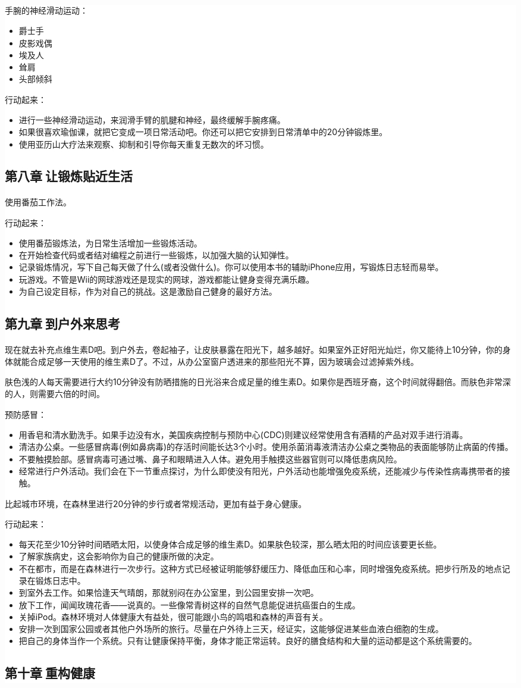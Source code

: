 手腕的神经滑动运动：

* 爵士手
* 皮影戏偶
* 埃及人
* 耸肩
* 头部倾斜

行动起来：

* 进行一些神经滑动运动，来润滑手臂的肌腱和神经，最终缓解手腕疼痛。
* 如果很喜欢瑜伽课，就把它变成一项日常活动吧。你还可以把它安排到日常清单中的20分钟锻炼里。
* 使用亚历山大疗法来观察、抑制和引导你每天重复无数次的坏习惯。

## 第八章 让锻炼贴近生活

使用番茄工作法。

行动起来：

* 使用番茄锻炼法，为日常生活增加一些锻炼活动。
* 在开始检查代码或者结对编程之前进行一些锻炼，以加强大脑的认知弹性。
* 记录锻炼情况，写下自己每天做了什么(或者没做什么)。你可以使用本书的辅助iPhone应用，写锻炼日志轻而易举。
* 玩游戏。不管是Wii的网球游戏还是现实的网球，游戏都能让健身变得充满乐趣。
* 为自己设定目标，作为对自己的挑战。这是激励自己健身的最好方法。

## 第九章 到户外来思考

现在就去补充点维生素D吧。到户外去，卷起袖子，让皮肤暴露在阳光下，越多越好。如果室外正好阳光灿烂，你又能待上10分钟，你的身体就能合成足够一天使用的维生素D了。不过，从办公室窗户透进来的那些阳光不算，因为玻璃会过滤掉紫外线。

肤色浅的人每天需要进行大约10分钟没有防晒措施的日光浴来合成足量的维生素D。如果你是西班牙裔，这个时间就得翻倍。而肤色非常深的人，则需要六倍的时间。

预防感冒：

* 用香皂和清水勤洗手。如果手边没有水，美国疾病控制与预防中心(CDC)则建议经常使用含有酒精的产品对双手进行消毒。
* 清洁办公桌。一些感冒病毒(例如鼻病毒)的存活时间能长达3个小时。使用杀菌消毒液清洁办公桌之类物品的表面能够防止病菌的传播。
* 不要触摸脸部。感冒病毒可通过嘴、鼻子和眼睛进入人体。避免用手触摸这些器官则可以降低患病风险。
* 经常进行户外活动。我们会在下一节重点探讨，为什么即使没有阳光，户外活动也能增强免疫系统，还能减少与传染性病毒携带者的接触。

比起城市环境，在森林里进行20分钟的步行或者常规活动，更加有益于身心健康。

行动起来：

* 每天花至少10分钟时间晒晒太阳，以使身体合成足够的维生素D。如果肤色较深，那么晒太阳的时间应该要更长些。
* 了解家族病史，这会影响你为自己的健康所做的决定。
* 不在都市，而是在森林进行一次步行。这种方式已经被证明能够舒缓压力、降低血压和心率，同时增强免疫系统。把步行所及的地点记录在锻炼日志中。
* 到室外去工作。如果恰逢天气晴朗，那就别闷在办公室里，到公园里安排一次吧。
* 放下工作，闻闻玫瑰花香——说真的。一些像常青树这样的自然气息能促进抗癌蛋白的生成。
* 关掉iPod。森林环境对人体健康大有益处，很可能跟小鸟的鸣唱和森林的声音有关。
* 安排一次到国家公园或者其他户外场所的旅行。尽量在户外待上三天，经证实，这能够促进某些血液白细胞的生成。
* 把自己的身体当作一个系统。只有让健康保持平衡，身体才能正常运转。良好的膳食结构和大量的运动都是这个系统需要的。

## 第十章 重构健康
